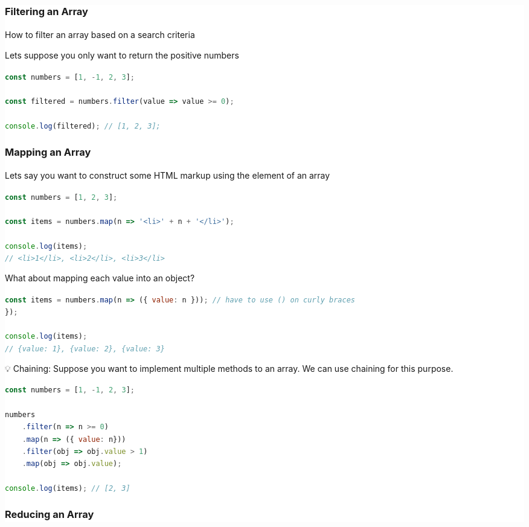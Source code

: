 ### Filtering an Array

How to filter an array based on a search criteria

Lets suppose you only want to return the positive numbers

```jsx
const numbers = [1, -1, 2, 3];

const filtered = numbers.filter(value => value >= 0);

console.log(filtered); // [1, 2, 3];
```

### Mapping an Array

Lets say you want to construct some HTML markup using the element of an array

```jsx
const numbers = [1, 2, 3];

const items = numbers.map(n => '<li>' + n + '</li>');

console.log(items);
// <li>1</li>, <li>2</li>, <li>3</li>
```

What about mapping each value into an object?

```jsx
const items = numbers.map(n => ({ value: n })); // have to use () on curly braces
}); 

console.log(items);
// {value: 1}, {value: 2}, {value: 3}
```

<aside>
💡 Chaining: Suppose you want to implement multiple methods to an array. We can use chaining for this purpose.

</aside>

```jsx
const numbers = [1, -1, 2, 3];

numbers
	.filter(n => n >= 0)
	.map(n => ({ value: n}))
	.filter(obj => obj.value > 1)
	.map(obj => obj.value);

console.log(items); // [2, 3]
```

### Reducing an Array
